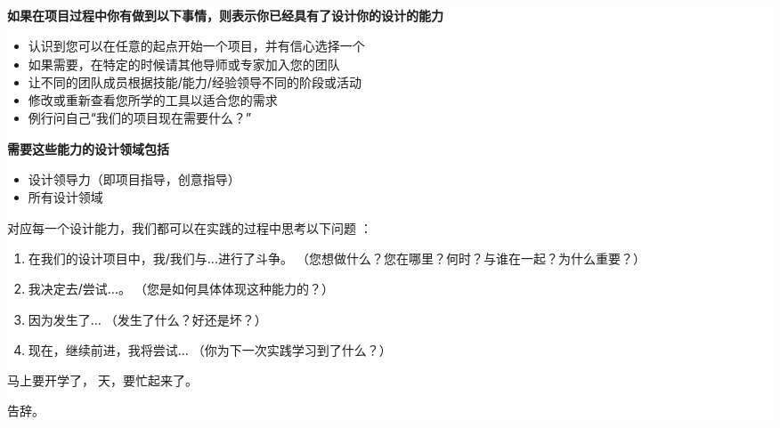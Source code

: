 **如果在项目过程中你有做到以下事情，则表示你已经具有了设计你的设计的能力**

* 认识到您可以在任意的起点开始一个项目，并有信心选择一个
* 如果需要，在特定的时候请其他导师或专家加入您的团队
* 让不同的团队成员根据技能/能力/经验领导不同的阶段或活动
* 修改或重新查看您所学的工具以适合您的需求
* 例行问自己“我们的项目现在需要什么？”


**需要这些能力的设计领域包括**
* 设计领导力（即项目指导，创意指导）
* 所有设计领域


对应每一个设计能力，我们都可以在实践的过程中思考以下问题 ： 

1. 在我们的设计项目中，我/我们与...进行了斗争。
（您想做什么？您在哪里？何时？与谁在一起？为什么重要？）


2. 我决定去/尝试...。
（您是如何具体体现这种能力的？）

3. 因为发生了...
（发生了什么？好还是坏？）

4. 现在，继续前进，我将尝试...
（你为下一次实践学习到了什么？）





马上要开学了， 天，要忙起来了。 

告辞。 

